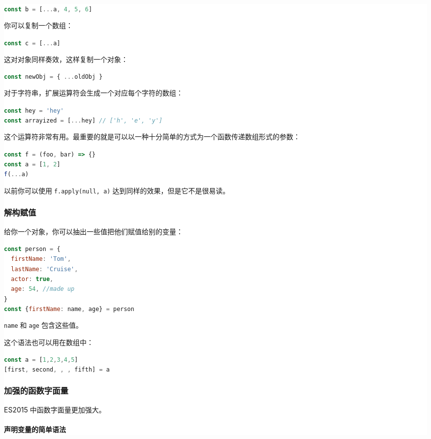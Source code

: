 ```js
const b = [...a, 4, 5, 6]
```

你可以复制一个数组：

```js
const c = [...a]
```

这对对象同样奏效，这样复制一个对象：

```js
const newObj = { ...oldObj }
```

对于字符串，扩展运算符会生成一个对应每个字符的数组：

```js
const hey = 'hey'
const arrayized = [...hey] // ['h', 'e', 'y']
```

这个运算符非常有用。最重要的就是可以以一种十分简单的方式为一个函数传递数组形式的参数：

```js
const f = (foo, bar) => {}
const a = [1, 2]
f(...a)
```

以前你可以使用 `f.apply(null, a)` 达到同样的效果，但是它不是很易读。

### 解构赋值

给你一个对象，你可以抽出一些值把他们赋值给别的变量：

```js
const person = {
  firstName: 'Tom',
  lastName: 'Cruise',
  actor: true,
  age: 54, //made up
}
const {firstName: name, age} = person
```

`name` 和 `age` 包含这些值。

这个语法也可以用在数组中：

```js
const a = [1,2,3,4,5]
[first, second, , , fifth] = a
```

### 加强的函数字面量

ES2015 中函数字面量更加强大。

#### 声明变量的简单语法


  ['a' + '_' + 'b']: 'z'